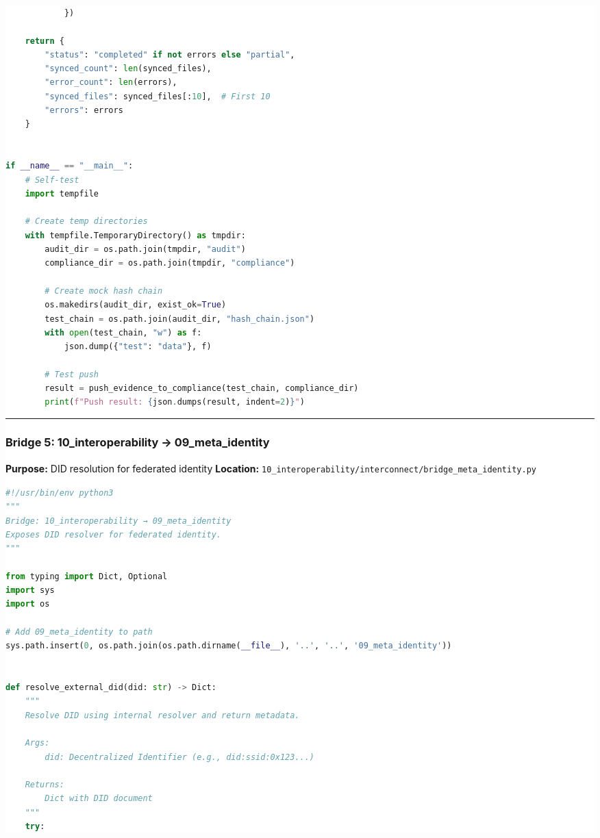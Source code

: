 ```python
            })

    return {
        "status": "completed" if not errors else "partial",
        "synced_count": len(synced_files),
        "error_count": len(errors),
        "synced_files": synced_files[:10],  # First 10
        "errors": errors
    }


if __name__ == "__main__":
    # Self-test
    import tempfile

    # Create temp directories
    with tempfile.TemporaryDirectory() as tmpdir:
        audit_dir = os.path.join(tmpdir, "audit")
        compliance_dir = os.path.join(tmpdir, "compliance")

        # Create mock hash chain
        os.makedirs(audit_dir, exist_ok=True)
        test_chain = os.path.join(audit_dir, "hash_chain.json")
        with open(test_chain, "w") as f:
            json.dump({"test": "data"}, f)

        # Test push
        result = push_evidence_to_compliance(test_chain, compliance_dir)
        print(f"Push result: {json.dumps(result, indent=2)}")
```

---

### Bridge 5: 10_interoperability → 09_meta_identity

**Purpose:** DID resolution for federated identity
**Location:** `10_interoperability/interconnect/bridge_meta_identity.py`

```python
#!/usr/bin/env python3
"""
Bridge: 10_interoperability → 09_meta_identity
Exposes DID resolver for federated identity.
"""

from typing import Dict, Optional
import sys
import os

# Add 09_meta_identity to path
sys.path.insert(0, os.path.join(os.path.dirname(__file__), '..', '..', '09_meta_identity'))


def resolve_external_did(did: str) -> Dict:
    """
    Resolve DID using internal resolver and return metadata.

    Args:
        did: Decentralized Identifier (e.g., did:ssid:0x123...)

    Returns:
        Dict with DID document
    """
    try:
```